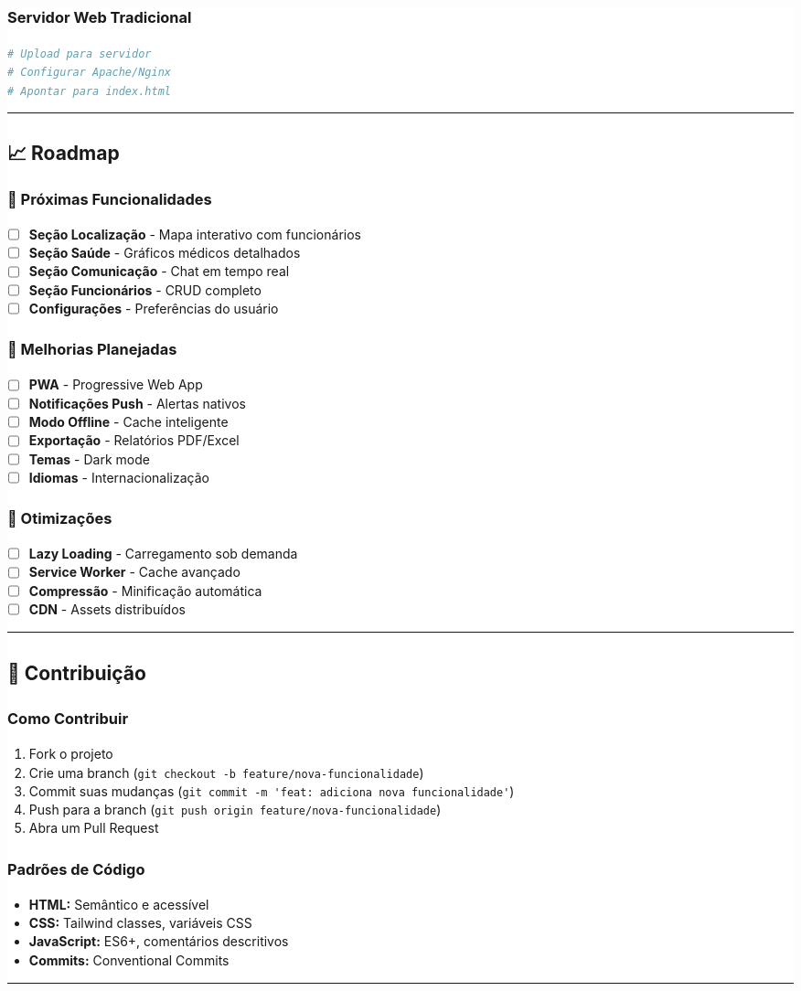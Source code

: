 ### **Servidor Web Tradicional**
```bash
# Upload para servidor
# Configurar Apache/Nginx
# Apontar para index.html
```

---

## 📈 **Roadmap**

### **🔄 Próximas Funcionalidades**
- [ ] **Seção Localização** - Mapa interativo com funcionários
- [ ] **Seção Saúde** - Gráficos médicos detalhados
- [ ] **Seção Comunicação** - Chat em tempo real
- [ ] **Seção Funcionários** - CRUD completo
- [ ] **Configurações** - Preferências do usuário

### **🎯 Melhorias Planejadas**
- [ ] **PWA** - Progressive Web App
- [ ] **Notificações Push** - Alertas nativos
- [ ] **Modo Offline** - Cache inteligente
- [ ] **Exportação** - Relatórios PDF/Excel
- [ ] **Temas** - Dark mode
- [ ] **Idiomas** - Internacionalização

### **🔧 Otimizações**
- [ ] **Lazy Loading** - Carregamento sob demanda
- [ ] **Service Worker** - Cache avançado
- [ ] **Compressão** - Minificação automática
- [ ] **CDN** - Assets distribuídos

---

## 🤝 **Contribuição**

### **Como Contribuir**
1. Fork o projeto
2. Crie uma branch (`git checkout -b feature/nova-funcionalidade`)
3. Commit suas mudanças (`git commit -m 'feat: adiciona nova funcionalidade'`)
4. Push para a branch (`git push origin feature/nova-funcionalidade`)
5. Abra um Pull Request

### **Padrões de Código**
- **HTML:** Semântico e acessível
- **CSS:** Tailwind classes, variáveis CSS
- **JavaScript:** ES6+, comentários descritivos
- **Commits:** Conventional Commits

---